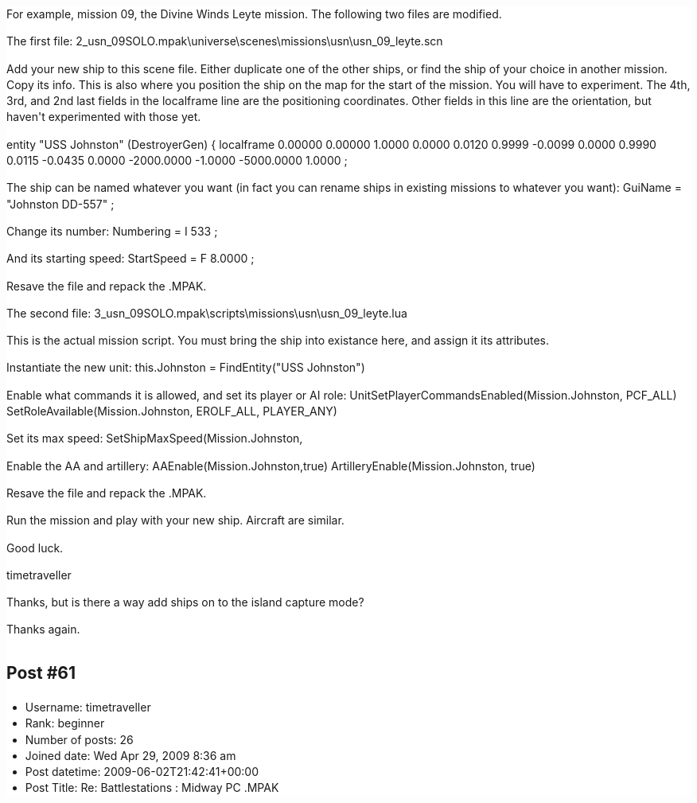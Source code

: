 For example, mission 09, the Divine Winds Leyte mission. The following two files are modified.

The first file:
2_usn_09SOLO.mpak\universe\scenes\missions\usn\usn_09_leyte.scn

Add your new ship to this scene file. Either duplicate one of the other ships, or find the ship of your choice in another mission. Copy its info. This is also where you position the ship on the map for the start of the mission. You will have to experiment. The 4th, 3rd, and 2nd last fields in the localframe line are the positioning coordinates. Other fields in this line are the orientation, but haven't experimented with those yet.

entity "USS Johnston" (DestroyerGen) {
localframe 0.00000 0.00000 1.0000 0.0000 0.0120 0.9999 -0.0099 0.0000 0.9990 0.0115 -0.0435 0.0000 -2000.0000 -1.0000 -5000.0000 1.0000 ;

The ship can be named whatever you want (in fact you can rename ships in existing missions to whatever you want):
GuiName = "Johnston DD-557" ;

Change its number:
Numbering = I 533 ;

And its starting speed:
StartSpeed = F 8.0000 ;

Resave the file and repack the .MPAK.

The second file:
3_usn_09SOLO.mpak\scripts\missions\usn\usn_09_leyte.lua

This is the actual mission script. You must bring the ship into existance here, and assign it its attributes.

Instantiate the new unit:
this.Johnston = FindEntity("USS Johnston")

Enable what commands it is allowed, and set its player or AI role:
UnitSetPlayerCommandsEnabled(Mission.Johnston, PCF_ALL)
SetRoleAvailable(Mission.Johnston, EROLF_ALL, PLAYER_ANY)

Set its max speed:
SetShipMaxSpeed(Mission.Johnston, 

Enable the AA and artillery:
AAEnable(Mission.Johnston,true)
ArtilleryEnable(Mission.Johnston, true)

Resave the file and repack the .MPAK.

Run the mission and play with your new ship. Aircraft are similar.

Good luck.

timetraveller

Thanks, but is there a way add ships on to the island capture mode?

Thanks again.
## Post #61
- Username: timetraveller
- Rank: beginner
- Number of posts: 26
- Joined date: Wed Apr 29, 2009 8:36 am
- Post datetime: 2009-06-02T21:42:41+00:00
- Post Title: Re: Battlestations : Midway PC  .MPAK
